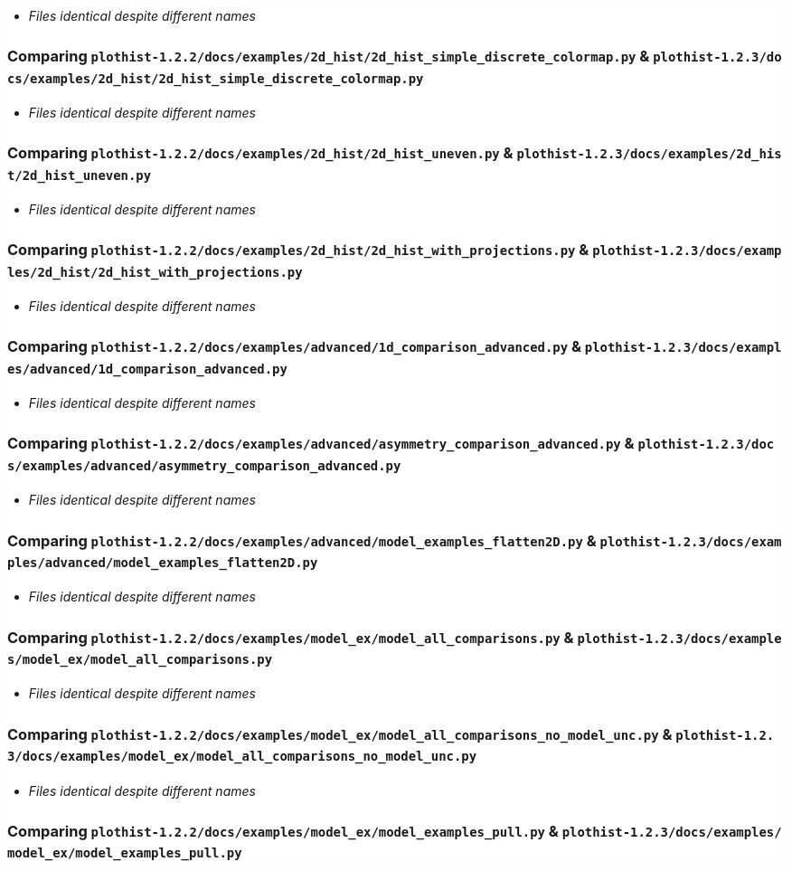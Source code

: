  * *Files identical despite different names*

### Comparing `plothist-1.2.2/docs/examples/2d_hist/2d_hist_simple_discrete_colormap.py` & `plothist-1.2.3/docs/examples/2d_hist/2d_hist_simple_discrete_colormap.py`

 * *Files identical despite different names*

### Comparing `plothist-1.2.2/docs/examples/2d_hist/2d_hist_uneven.py` & `plothist-1.2.3/docs/examples/2d_hist/2d_hist_uneven.py`

 * *Files identical despite different names*

### Comparing `plothist-1.2.2/docs/examples/2d_hist/2d_hist_with_projections.py` & `plothist-1.2.3/docs/examples/2d_hist/2d_hist_with_projections.py`

 * *Files identical despite different names*

### Comparing `plothist-1.2.2/docs/examples/advanced/1d_comparison_advanced.py` & `plothist-1.2.3/docs/examples/advanced/1d_comparison_advanced.py`

 * *Files identical despite different names*

### Comparing `plothist-1.2.2/docs/examples/advanced/asymmetry_comparison_advanced.py` & `plothist-1.2.3/docs/examples/advanced/asymmetry_comparison_advanced.py`

 * *Files identical despite different names*

### Comparing `plothist-1.2.2/docs/examples/advanced/model_examples_flatten2D.py` & `plothist-1.2.3/docs/examples/advanced/model_examples_flatten2D.py`

 * *Files identical despite different names*

### Comparing `plothist-1.2.2/docs/examples/model_ex/model_all_comparisons.py` & `plothist-1.2.3/docs/examples/model_ex/model_all_comparisons.py`

 * *Files identical despite different names*

### Comparing `plothist-1.2.2/docs/examples/model_ex/model_all_comparisons_no_model_unc.py` & `plothist-1.2.3/docs/examples/model_ex/model_all_comparisons_no_model_unc.py`

 * *Files identical despite different names*

### Comparing `plothist-1.2.2/docs/examples/model_ex/model_examples_pull.py` & `plothist-1.2.3/docs/examples/model_ex/model_examples_pull.py`
